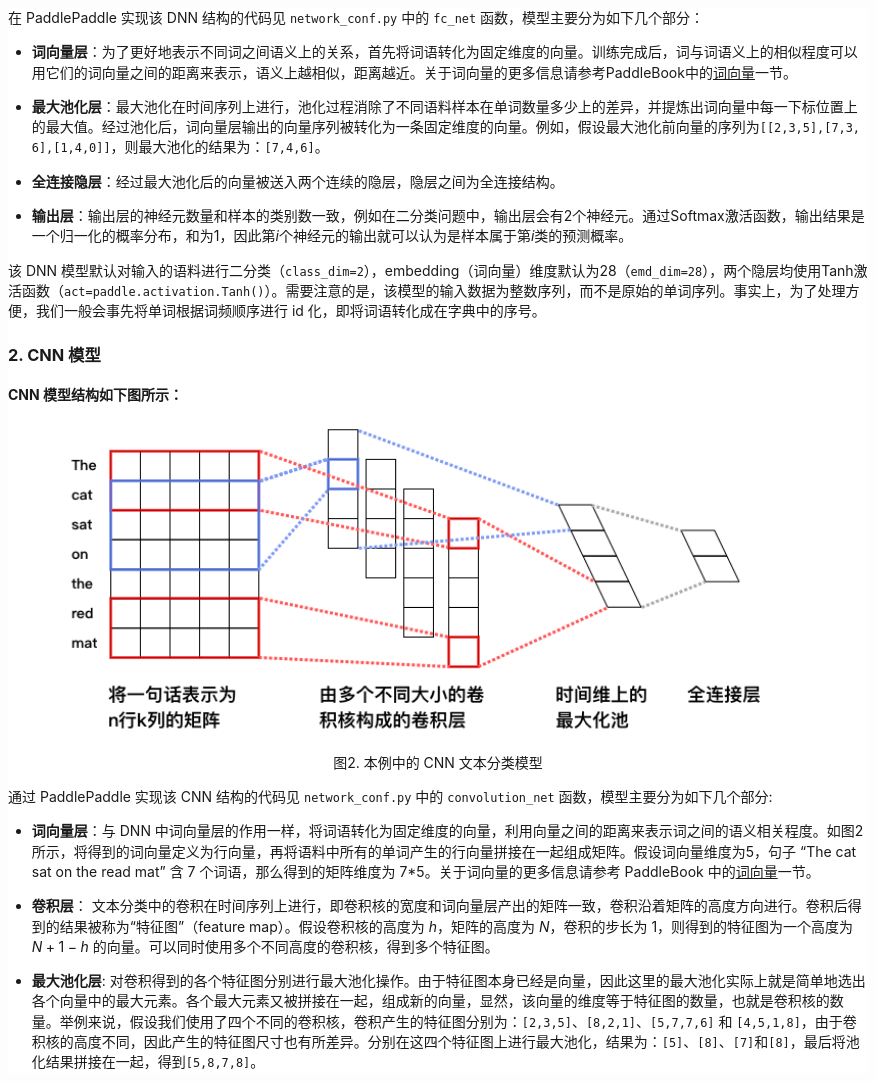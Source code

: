 在 PaddlePaddle 实现该 DNN 结构的代码见 `network_conf.py` 中的 `fc_net` 函数，模型主要分为如下几个部分：

- **词向量层**：为了更好地表示不同词之间语义上的关系，首先将词语转化为固定维度的向量。训练完成后，词与词语义上的相似程度可以用它们的词向量之间的距离来表示，语义上越相似，距离越近。关于词向量的更多信息请参考PaddleBook中的[词向量](https://github.com/PaddlePaddle/book/tree/develop/04.word2vec)一节。

- **最大池化层**：最大池化在时间序列上进行，池化过程消除了不同语料样本在单词数量多少上的差异，并提炼出词向量中每一下标位置上的最大值。经过池化后，词向量层输出的向量序列被转化为一条固定维度的向量。例如，假设最大池化前向量的序列为`[[2,3,5],[7,3,6],[1,4,0]]`，则最大池化的结果为：`[7,4,6]`。

- **全连接隐层**：经过最大池化后的向量被送入两个连续的隐层，隐层之间为全连接结构。

- **输出层**：输出层的神经元数量和样本的类别数一致，例如在二分类问题中，输出层会有2个神经元。通过Softmax激活函数，输出结果是一个归一化的概率分布，和为1，因此第$i$个神经元的输出就可以认为是样本属于第$i$类的预测概率。

该 DNN 模型默认对输入的语料进行二分类（`class_dim=2`），embedding（词向量）维度默认为28（`emd_dim=28`），两个隐层均使用Tanh激活函数（`act=paddle.activation.Tanh()`）。需要注意的是，该模型的输入数据为整数序列，而不是原始的单词序列。事实上，为了处理方便，我们一般会事先将单词根据词频顺序进行 id 化，即将词语转化成在字典中的序号。

### 2. CNN 模型

**CNN 模型结构如下图所示：**

<p align="center">
<img src="images/cnn_net.png" width = "90%" align="center"/><br/>
图2. 本例中的 CNN 文本分类模型
</p>

通过 PaddlePaddle 实现该 CNN 结构的代码见 `network_conf.py` 中的 `convolution_net` 函数，模型主要分为如下几个部分:

- **词向量层**：与 DNN 中词向量层的作用一样，将词语转化为固定维度的向量，利用向量之间的距离来表示词之间的语义相关程度。如图2所示，将得到的词向量定义为行向量，再将语料中所有的单词产生的行向量拼接在一起组成矩阵。假设词向量维度为5，句子 “The cat sat on the read mat” 含 7 个词语，那么得到的矩阵维度为 7*5。关于词向量的更多信息请参考 PaddleBook 中的[词向量](https://github.com/PaddlePaddle/book/tree/develop/04.word2vec)一节。

- **卷积层**： 文本分类中的卷积在时间序列上进行，即卷积核的宽度和词向量层产出的矩阵一致，卷积沿着矩阵的高度方向进行。卷积后得到的结果被称为“特征图”（feature map）。假设卷积核的高度为 $h$，矩阵的高度为 $N$，卷积的步长为 1，则得到的特征图为一个高度为 $N+1-h$ 的向量。可以同时使用多个不同高度的卷积核，得到多个特征图。

- **最大池化层**: 对卷积得到的各个特征图分别进行最大池化操作。由于特征图本身已经是向量，因此这里的最大池化实际上就是简单地选出各个向量中的最大元素。各个最大元素又被拼接在一起，组成新的向量，显然，该向量的维度等于特征图的数量，也就是卷积核的数量。举例来说，假设我们使用了四个不同的卷积核，卷积产生的特征图分别为：`[2,3,5]`、`[8,2,1]`、`[5,7,7,6]` 和 `[4,5,1,8]`，由于卷积核的高度不同，因此产生的特征图尺寸也有所差异。分别在这四个特征图上进行最大池化，结果为：`[5]`、`[8]`、`[7]`和`[8]`，最后将池化结果拼接在一起，得到`[5,8,7,8]`。
